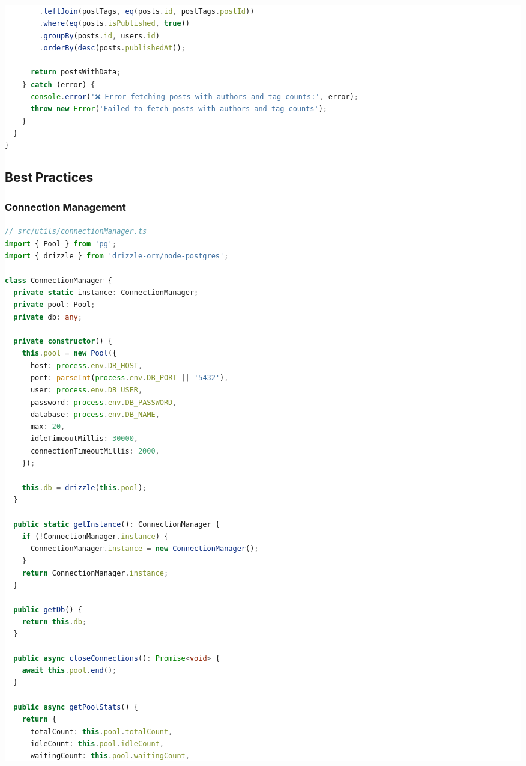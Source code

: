 ```typescript
        .leftJoin(postTags, eq(posts.id, postTags.postId))
        .where(eq(posts.isPublished, true))
        .groupBy(posts.id, users.id)
        .orderBy(desc(posts.publishedAt));
      
      return postsWithData;
    } catch (error) {
      console.error('❌ Error fetching posts with authors and tag counts:', error);
      throw new Error('Failed to fetch posts with authors and tag counts');
    }
  }
}
```

## Best Practices

### Connection Management

```typescript
// src/utils/connectionManager.ts
import { Pool } from 'pg';
import { drizzle } from 'drizzle-orm/node-postgres';

class ConnectionManager {
  private static instance: ConnectionManager;
  private pool: Pool;
  private db: any;

  private constructor() {
    this.pool = new Pool({
      host: process.env.DB_HOST,
      port: parseInt(process.env.DB_PORT || '5432'),
      user: process.env.DB_USER,
      password: process.env.DB_PASSWORD,
      database: process.env.DB_NAME,
      max: 20,
      idleTimeoutMillis: 30000,
      connectionTimeoutMillis: 2000,
    });
    
    this.db = drizzle(this.pool);
  }

  public static getInstance(): ConnectionManager {
    if (!ConnectionManager.instance) {
      ConnectionManager.instance = new ConnectionManager();
    }
    return ConnectionManager.instance;
  }

  public getDb() {
    return this.db;
  }

  public async closeConnections(): Promise<void> {
    await this.pool.end();
  }

  public async getPoolStats() {
    return {
      totalCount: this.pool.totalCount,
      idleCount: this.pool.idleCount,
      waitingCount: this.pool.waitingCount,
```